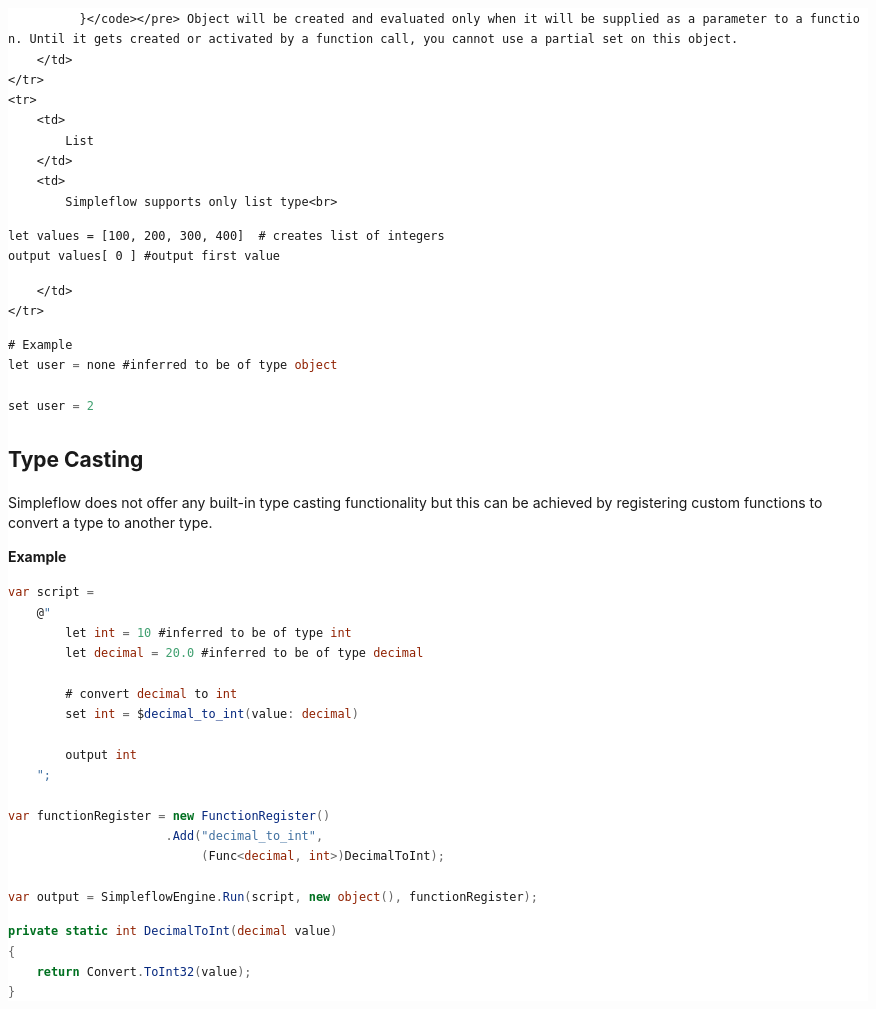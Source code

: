              }</code></pre> Object will be created and evaluated only when it will be supplied as a parameter to a function. Until it gets created or activated by a function call, you cannot use a partial set on this object. 
        </td>
    </tr>
    <tr>
        <td>
            List
        </td>
        <td>
            Simpleflow supports only list type<br>
<pre><code>let values = [100, 200, 300, 400]  # creates list of integers
output values[ 0 ] #output first value
</code></pre>
        </td>
    </tr>
</table>


```csharp
# Example
let user = none #inferred to be of type object

set user = 2
```

## Type Casting
Simpleflow does not offer any built-in type casting functionality but this can
be achieved by registering custom functions to convert a type to another type.

**Example**

```csharp
var script =
    @"
        let int = 10 #inferred to be of type int
        let decimal = 20.0 #inferred to be of type decimal

        # convert decimal to int
        set int = $decimal_to_int(value: decimal)

        output int
    ";

var functionRegister = new FunctionRegister()
                      .Add("decimal_to_int", 
                           (Func<decimal, int>)DecimalToInt);

var output = SimpleflowEngine.Run(script, new object(), functionRegister);
```
```csharp
private static int DecimalToInt(decimal value)
{
    return Convert.ToInt32(value);
}
```
